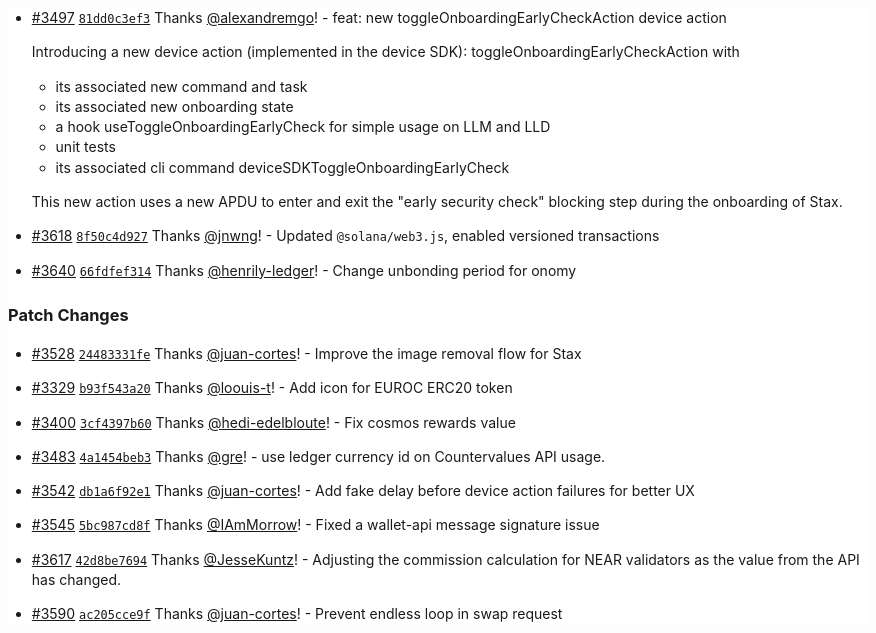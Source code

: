 - [#3497](https://github.com/LedgerHQ/ledger-live/pull/3497) [`81dd0c3ef3`](https://github.com/LedgerHQ/ledger-live/commit/81dd0c3ef38a3d6d69c27c65864bf1b41c52643c) Thanks [@alexandremgo](https://github.com/alexandremgo)! - feat: new toggleOnboardingEarlyCheckAction device action

  Introducing a new device action (implemented in the device SDK): toggleOnboardingEarlyCheckAction with

  - its associated new command and task
  - its associated new onboarding state
  - a hook useToggleOnboardingEarlyCheck for simple usage on LLM and LLD
  - unit tests
  - its associated cli command deviceSDKToggleOnboardingEarlyCheck

  This new action uses a new APDU to enter and exit the "early security check" blocking step during the onboarding of Stax.

- [#3618](https://github.com/LedgerHQ/ledger-live/pull/3618) [`8f50c4d927`](https://github.com/LedgerHQ/ledger-live/commit/8f50c4d927f368fd869401b752a51ba7398e59e1) Thanks [@jnwng](https://github.com/jnwng)! - Updated `@solana/web3.js`, enabled versioned transactions

- [#3640](https://github.com/LedgerHQ/ledger-live/pull/3640) [`66fdfef314`](https://github.com/LedgerHQ/ledger-live/commit/66fdfef314b6dd63cfd74f00c579138b900ee241) Thanks [@henrily-ledger](https://github.com/henrily-ledger)! - Change unbonding period for onomy

### Patch Changes

- [#3528](https://github.com/LedgerHQ/ledger-live/pull/3528) [`24483331fe`](https://github.com/LedgerHQ/ledger-live/commit/24483331fe19b9ae4a24544e2f3e1d2ad1892492) Thanks [@juan-cortes](https://github.com/juan-cortes)! - Improve the image removal flow for Stax

- [#3329](https://github.com/LedgerHQ/ledger-live/pull/3329) [`b93f543a20`](https://github.com/LedgerHQ/ledger-live/commit/b93f543a207f35edbe25f3d609533120c9babbe1) Thanks [@loouis-t](https://github.com/loouis-t)! - Add icon for EUROC ERC20 token

- [#3400](https://github.com/LedgerHQ/ledger-live/pull/3400) [`3cf4397b60`](https://github.com/LedgerHQ/ledger-live/commit/3cf4397b60a2da5c1ee92cff42e9f979e30ad489) Thanks [@hedi-edelbloute](https://github.com/hedi-edelbloute)! - Fix cosmos rewards value

- [#3483](https://github.com/LedgerHQ/ledger-live/pull/3483) [`4a1454beb3`](https://github.com/LedgerHQ/ledger-live/commit/4a1454beb3f86405ba2686e07879c12a7d35ad8e) Thanks [@gre](https://github.com/gre)! - use ledger currency id on Countervalues API usage.

- [#3542](https://github.com/LedgerHQ/ledger-live/pull/3542) [`db1a6f92e1`](https://github.com/LedgerHQ/ledger-live/commit/db1a6f92e17dcd63b0c9fa6700496f5f4722f1e5) Thanks [@juan-cortes](https://github.com/juan-cortes)! - Add fake delay before device action failures for better UX

- [#3545](https://github.com/LedgerHQ/ledger-live/pull/3545) [`5bc987cd8f`](https://github.com/LedgerHQ/ledger-live/commit/5bc987cd8f850bb63e4ced62c28218d7c75744e8) Thanks [@IAmMorrow](https://github.com/IAmMorrow)! - Fixed a wallet-api message signature issue

- [#3617](https://github.com/LedgerHQ/ledger-live/pull/3617) [`42d8be7694`](https://github.com/LedgerHQ/ledger-live/commit/42d8be76949e258d6360a1fda3ca5a1df50c8bcb) Thanks [@JesseKuntz](https://github.com/JesseKuntz)! - Adjusting the commission calculation for NEAR validators as the value from the API has changed.

- [#3590](https://github.com/LedgerHQ/ledger-live/pull/3590) [`ac205cce9f`](https://github.com/LedgerHQ/ledger-live/commit/ac205cce9f328165369c5c270681be1d7ba7d0f2) Thanks [@juan-cortes](https://github.com/juan-cortes)! - Prevent endless loop in swap request
